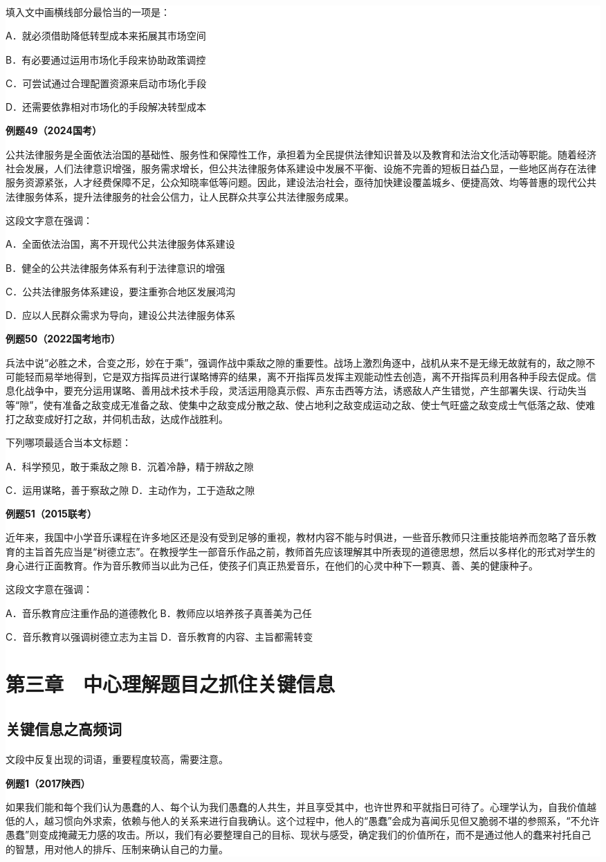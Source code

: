 填入文中画横线部分最恰当的一项是：

A．就必须借助降低转型成本来拓展其市场空间

B．有必要通过运用市场化手段来协助政策调控

C．可尝试通过合理配置资源来启动市场化手段

D．还需要依靠相对市场化的手段解决转型成本

**例题49（2024国考）**

公共法律服务是全面依法治国的基础性、服务性和保障性工作，承担着为全民提供法律知识普及以及教育和法治文化活动等职能。随着经济社会发展，人们法律意识增强，服务需求增长，但公共法律服务体系建设中发展不平衡、设施不完善的短板日益凸显，一些地区尚存在法律服务资源紧张，人才经费保障不足，公众知晓率低等问题。因此，建设法治社会，亟待加快建设覆盖城乡、便捷高效、均等普惠的现代公共法律服务体系，提升法律服务的社会公信力，让人民群众共享公共法律服务成果。

这段文字意在强调：

A．全面依法治国，离不开现代公共法律服务体系建设

B．健全的公共法律服务体系有利于法律意识的增强

C．公共法律服务体系建设，要注重弥合地区发展鸿沟

D．应以人民群众需求为导向，建设公共法律服务体系

**例题50（2022国考地市）**

兵法中说“必胜之术，合变之形，妙在于乘”，强调作战中乘敌之隙的重要性。战场上激烈角逐中，战机从来不是无缘无故就有的，敌之隙不可能轻而易举地得到，它是双方指挥员进行谋略博弈的结果，离不开指挥员发挥主观能动性去创造，离不开指挥员利用各种手段去促成。信息化战争中，要充分运用谋略、善用战术技术手段，灵活运用隐真示假、声东击西等方法，诱惑敌人产生错觉，产生部署失误、行动失当等“隙”，使有准备之敌变成无准备之敌、使集中之敌变成分散之敌、使占地利之敌变成运动之敌、使士气旺盛之敌变成士气低落之敌、使难打之敌变成好打之敌，并伺机击敌，达成作战胜利。

下列哪项最适合当本文标题：

A．科学预见，敢于乘敌之隙 B．沉着冷静，精于辨敌之隙

C．运用谋略，善于察敌之隙 D．主动作为，工于造敌之隙

**例题51（2015联考）**

近年来，我国中小学音乐课程在许多地区还是没有受到足够的重视，教材内容不能与时俱进，一些音乐教师只注重技能培养而忽略了音乐教育的主旨首先应当是“树德立志”。在教授学生一部音乐作品之前，教师首先应该理解其中所表现的道德思想，然后以多样化的形式对学生的身心进行正面教育。作为音乐教师当以此为己任，使孩子们真正热爱音乐，在他们的心灵中种下一颗真、善、美的健康种子。

这段文字意在强调：

A．音乐教育应注重作品的道德教化 B．教师应以培养孩子真善美为己任

C．音乐教育以强调树德立志为主旨 D．音乐教育的内容、主旨都需转变



#   第三章　中心理解题目之抓住关键信息

## 关键信息之高频词

文段中反复出现的词语，重要程度较高，需要注意。

**例题1（2017陕西）**

如果我们能和每个我们认为愚蠢的人、每个认为我们愚蠢的人共生，并且享受其中，也许世界和平就指日可待了。心理学认为，自我价值越低的人，越习惯向外求索，依赖与他人的关系来进行自我确认。这个过程中，他人的“愚蠢”会成为喜闻乐见但又脆弱不堪的参照系，“不允许愚蠢”则变成掩藏无力感的攻击。所以，我们有必要整理自己的目标、现状与感受，确定我们的价值所在，而不是通过他人的蠢来衬托自己的智慧，用对他人的排斥、压制来确认自己的力量。
